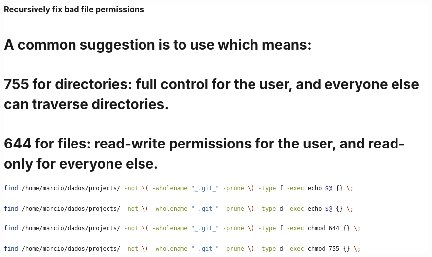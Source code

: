 ### Recursively fix bad file permissions

# A common suggestion is to use which means:

# 755 for directories: full control for the user, and everyone else can traverse directories.

# 644 for files: read-write permissions for the user, and read-only for everyone else.

```bash
find /home/marcio/dados/projects/ -not \( -wholename "_.git_" -prune \) -type f -exec echo $@ {} \;

find /home/marcio/dados/projects/ -not \( -wholename "_.git_" -prune \) -type d -exec echo $@ {} \;

find /home/marcio/dados/projects/ -not \( -wholename "_.git_" -prune \) -type f -exec chmod 644 {} \;

find /home/marcio/dados/projects/ -not \( -wholename "_.git_" -prune \) -type d -exec chmod 755 {} \;

```
